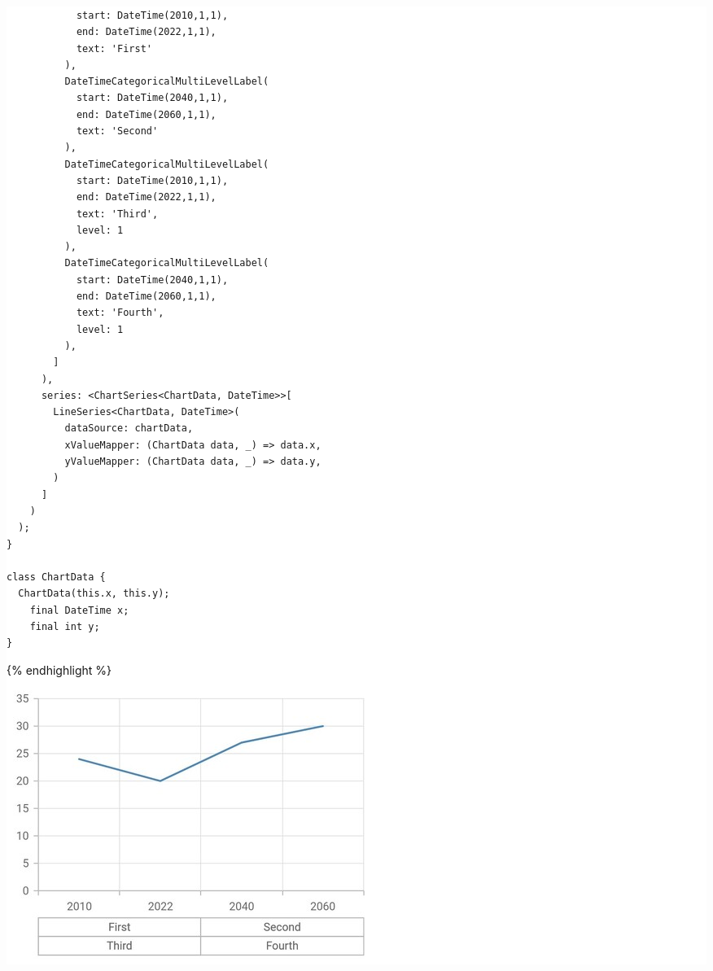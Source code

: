                 start: DateTime(2010,1,1), 
                end: DateTime(2022,1,1), 
                text: 'First'
              ),
              DateTimeCategoricalMultiLevelLabel(
                start: DateTime(2040,1,1), 
                end: DateTime(2060,1,1), 
                text: 'Second'
              ),
              DateTimeCategoricalMultiLevelLabel(
                start: DateTime(2010,1,1), 
                end: DateTime(2022,1,1),
                text: 'Third', 
                level: 1
              ),
              DateTimeCategoricalMultiLevelLabel(
                start: DateTime(2040,1,1), 
                end: DateTime(2060,1,1), 
                text: 'Fourth', 
                level: 1
              ),
            ]
          ),
          series: <ChartSeries<ChartData, DateTime>>[
            LineSeries<ChartData, DateTime>(
              dataSource: chartData,
              xValueMapper: (ChartData data, _) => data.x,
              yValueMapper: (ChartData data, _) => data.y,
            )
          ]
        )
      );
    }
    
    class ChartData {
      ChartData(this.x, this.y);
        final DateTime x;
        final int y;
    }

{% endhighlight %}

![Multi-level labels](images/axis-customization/datetime_category_multi_level_label.jpg)
